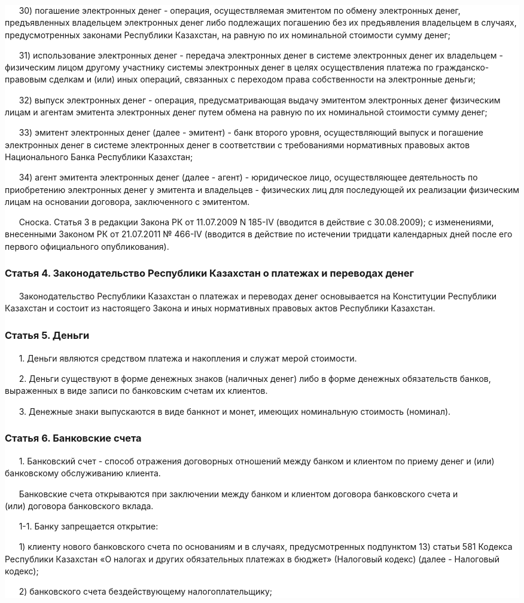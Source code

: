       30) погашение электронных денег - операция, осуществляемая эмитентом по обмену электронных денег, предъявленных владельцем электронных денег либо подлежащих погашению без их предъявления владельцем в случаях, предусмотренных законами Республики Казахстан, на равную по их номинальной стоимости сумму денег;

      31) использование электронных денег - передача электронных денег в системе электронных денег их владельцем - физическим лицом другому участнику системы электронных денег в целях осуществления платежа по гражданско-правовым сделкам и (или) иных операций, связанных с переходом права собственности на электронные деньги;

      32) выпуск электронных денег - операция, предусматривающая выдачу эмитентом электронных денег физическим лицам и агентам эмитента электронных денег путем обмена на равную по их номинальной стоимости сумму денег;

      33) эмитент электронных денег (далее - эмитент) - банк второго уровня, осуществляющий выпуск и погашение электронных денег в системе электронных денег в соответствии с требованиями нормативных правовых актов Национального Банка Республики Казахстан;

      34) агент эмитента электронных денег (далее - агент) - юридическое лицо, осуществляющее деятельность по приобретению электронных денег у эмитента и владельцев - физических лиц для последующей их реализации физическим лицам на основании договора, заключенного с эмитентом.

      Сноска. Статья 3 в редакции Закона РК от 11.07.2009 N 185-IV (вводится в действие с 30.08.2009); с изменениями, внесенными Законом РК от 21.07.2011 № 466-IV (вводится в действие по истечении тридцати календарных дней после его первого официального опубликования).

### Статья 4. Законодательство Республики Казахстан о платежах и переводах денег

      Законодательство Республики Казахстан о платежах и переводах денег основывается на Конституции Республики Казахстан и состоит из настоящего Закона и иных нормативных правовых актов Республики Казахстан.

### Статья 5. Деньги

      1. Деньги являются средством платежа и накопления и служат мерой стоимости.

      2. Деньги существуют в форме денежных знаков (наличных денег) либо в форме денежных обязательств банков, выраженных в виде записи по банковским счетам их клиентов.

      3. Денежные знаки выпускаются в виде банкнот и монет, имеющих номинальную стоимость (номинал).

### Статья 6. Банковские счета

      1. Банковский счет - способ отражения договорных отношений между банком и клиентом по приему денег и (или) банковскому обслуживанию клиента.

      Банковские счета открываются при заключении между банком и клиентом договора банковского счета и (или) договора банковского вклада.

      1-1. Банку запрещается открытие:

      1) клиенту нового банковского счета по основаниям и в случаях, предусмотренных подпунктом 13) статьи 581 Кодекса Республики Казахстан «О налогах и других обязательных платежах в бюджет» (Налоговый кодекс) (далее - Налоговый кодекс);

      2) банковского счета бездействующему налогоплательщику;
